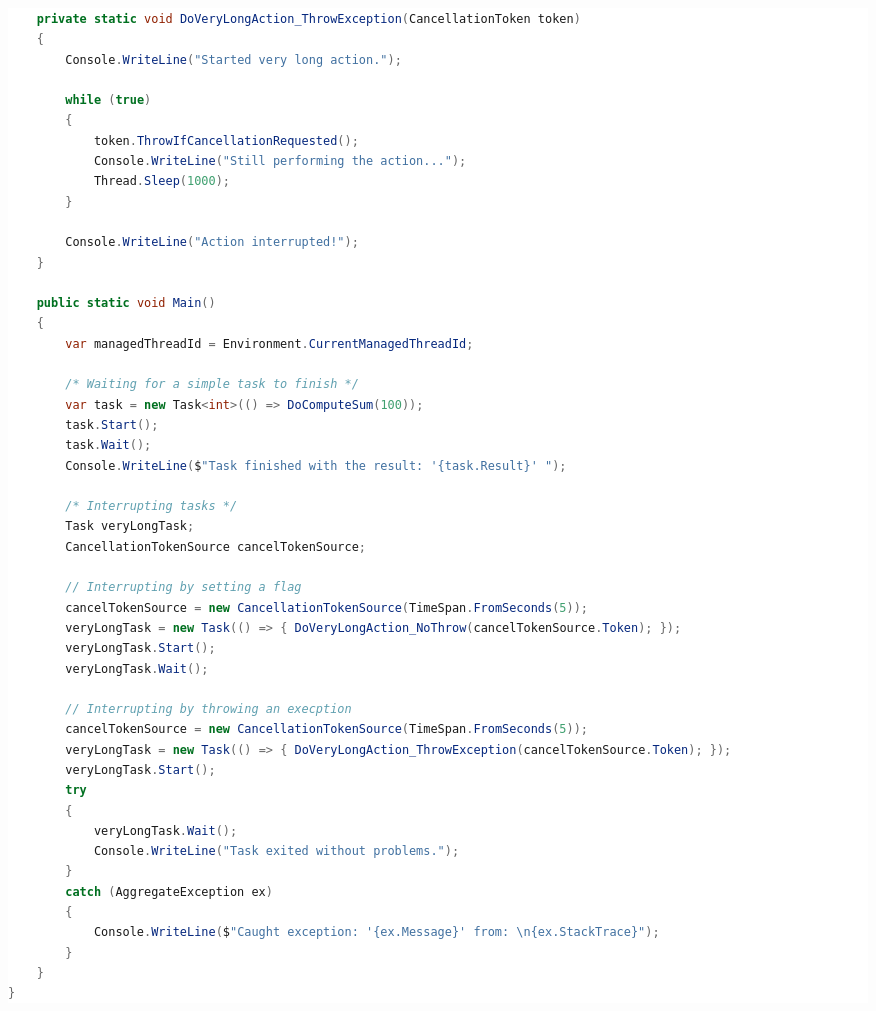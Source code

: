 ```csharp
    private static void DoVeryLongAction_ThrowException(CancellationToken token)
    {
        Console.WriteLine("Started very long action.");

        while (true)
        {
            token.ThrowIfCancellationRequested();
            Console.WriteLine("Still performing the action...");
            Thread.Sleep(1000);
        }

        Console.WriteLine("Action interrupted!");
    }

    public static void Main()
    {
        var managedThreadId = Environment.CurrentManagedThreadId;
        
        /* Waiting for a simple task to finish */
        var task = new Task<int>(() => DoComputeSum(100));
        task.Start();
        task.Wait();
        Console.WriteLine($"Task finished with the result: '{task.Result}' ");

        /* Interrupting tasks */
        Task veryLongTask;
        CancellationTokenSource cancelTokenSource;

        // Interrupting by setting a flag
        cancelTokenSource = new CancellationTokenSource(TimeSpan.FromSeconds(5));
        veryLongTask = new Task(() => { DoVeryLongAction_NoThrow(cancelTokenSource.Token); });
        veryLongTask.Start();
        veryLongTask.Wait();

        // Interrupting by throwing an execption
        cancelTokenSource = new CancellationTokenSource(TimeSpan.FromSeconds(5));
        veryLongTask = new Task(() => { DoVeryLongAction_ThrowException(cancelTokenSource.Token); });
        veryLongTask.Start();
        try
        {
            veryLongTask.Wait();
            Console.WriteLine("Task exited without problems.");
        }
        catch (AggregateException ex)
        {
            Console.WriteLine($"Caught exception: '{ex.Message}' from: \n{ex.StackTrace}");
        }
    }
}
```
